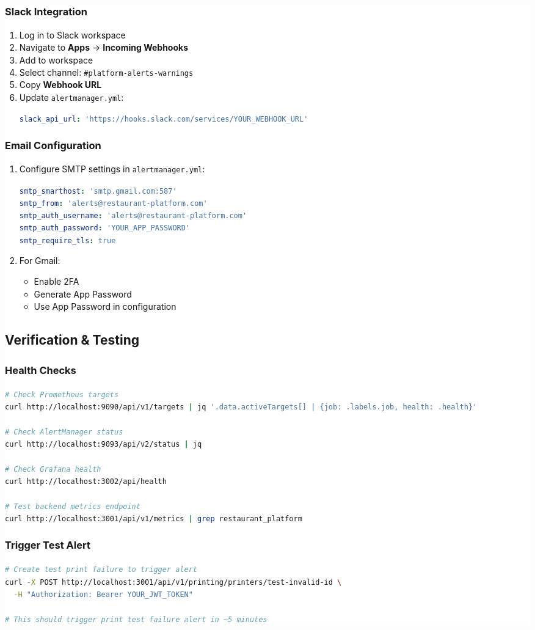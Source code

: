 ### Slack Integration

1. Log in to Slack workspace
2. Navigate to **Apps** → **Incoming Webhooks**
3. Add to workspace
4. Select channel: `#platform-alerts-warnings`
5. Copy **Webhook URL**
6. Update `alertmanager.yml`:
   ```yaml
   slack_api_url: 'https://hooks.slack.com/services/YOUR_WEBHOOK_URL'
   ```

### Email Configuration

1. Configure SMTP settings in `alertmanager.yml`:
   ```yaml
   smtp_smarthost: 'smtp.gmail.com:587'
   smtp_from: 'alerts@restaurant-platform.com'
   smtp_auth_username: 'alerts@restaurant-platform.com'
   smtp_auth_password: 'YOUR_APP_PASSWORD'
   smtp_require_tls: true
   ```

2. For Gmail:
   - Enable 2FA
   - Generate App Password
   - Use App Password in configuration

## Verification & Testing

### Health Checks

```bash
# Check Prometheus targets
curl http://localhost:9090/api/v1/targets | jq '.data.activeTargets[] | {job: .labels.job, health: .health}'

# Check AlertManager status
curl http://localhost:9093/api/v2/status | jq

# Check Grafana health
curl http://localhost:3002/api/health

# Test backend metrics endpoint
curl http://localhost:3001/api/v1/metrics | grep restaurant_platform
```

### Trigger Test Alert

```bash
# Create test print failure to trigger alert
curl -X POST http://localhost:3001/api/v1/printing/printers/test-invalid-id \
  -H "Authorization: Bearer YOUR_JWT_TOKEN"

# This should trigger print test failure alert in ~5 minutes
```
